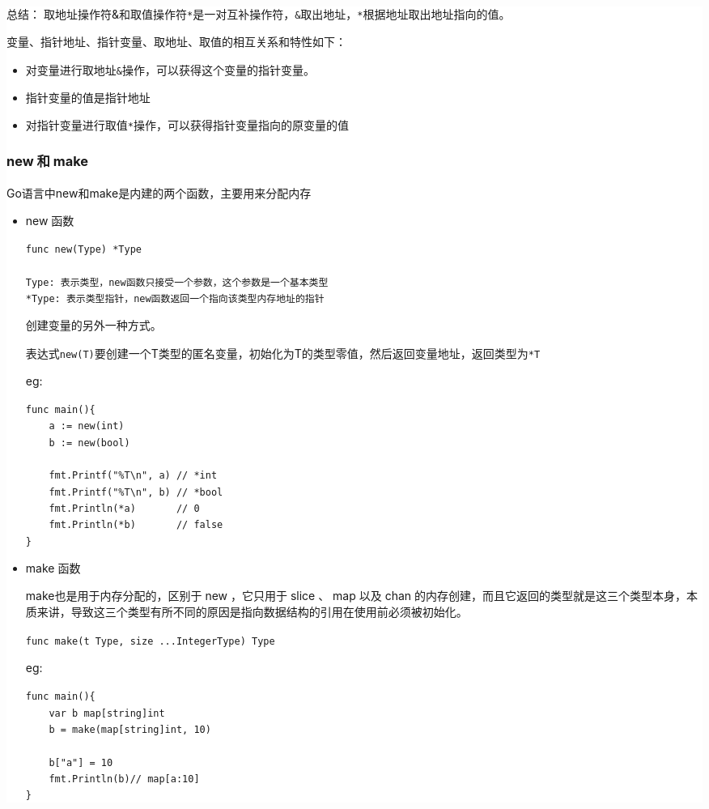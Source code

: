 总结： 取地址操作符&和取值操作符```*```是一对互补操作符，```&```取出地址，```*```根据地址取出地址指向的值。

变量、指针地址、指针变量、取地址、取值的相互关系和特性如下：

- 对变量进行取地址```&```操作，可以获得这个变量的指针变量。

- 指针变量的值是指针地址

- 对指针变量进行取值```*```操作，可以获得指针变量指向的原变量的值

### **new 和 make**

Go语言中new和make是内建的两个函数，主要用来分配内存

- new 函数

    ```
    func new(Type) *Type

    Type: 表示类型，new函数只接受一个参数，这个参数是一个基本类型
    *Type: 表示类型指针，new函数返回一个指向该类型内存地址的指针
    ```

    创建变量的另外一种方式。

    表达式```new(T)```要创建一个T类型的匿名变量，初始化为T的类型零值，然后返回变量地址，返回类型为```*T```

    eg:

    ```
    func main(){
        a := new(int)
        b := new(bool)

        fmt.Printf("%T\n", a) // *int
        fmt.Printf("%T\n", b) // *bool
        fmt.Println(*a)       // 0
        fmt.Println(*b)       // false
    }
    ```

- make 函数

    make也是用于内存分配的，区别于 new ，它只用于 slice 、 map 以及 chan 的内存创建，而且它返回的类型就是这三个类型本身，本质来讲，导致这三个类型有所不同的原因是指向数据结构的引用在使用前必须被初始化。

    ```
    func make(t Type, size ...IntegerType) Type
    ```

    eg:

    ```
    func main(){
        var b map[string]int
        b = make(map[string]int, 10)

        b["a"] = 10
        fmt.Println(b)// map[a:10]
    }
    ```
